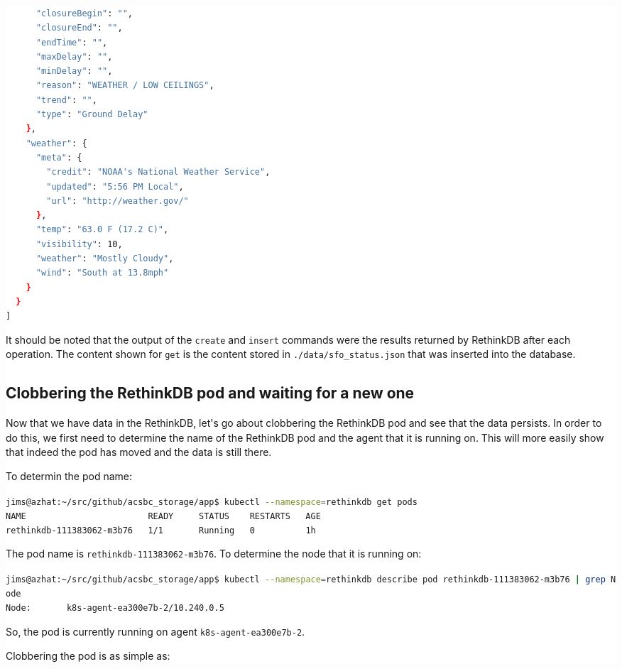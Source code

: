 ```bash
      "closureBegin": "",
      "closureEnd": "",
      "endTime": "",
      "maxDelay": "",
      "minDelay": "",
      "reason": "WEATHER / LOW CEILINGS",
      "trend": "",
      "type": "Ground Delay"
    },
    "weather": {
      "meta": {
        "credit": "NOAA's National Weather Service",
        "updated": "5:56 PM Local",
        "url": "http://weather.gov/"
      },
      "temp": "63.0 F (17.2 C)",
      "visibility": 10,
      "weather": "Mostly Cloudy",
      "wind": "South at 13.8mph"
    }
  }
]
```

It should be noted that the output of the `create` and `insert` commands were the results returned by RethinkDB after each operation.  The content shown for `get` is the content stored in `./data/sfo_status.json` that was inserted into the database.

## Clobbering the RethinkDB pod and waiting for a new one

Now that we have data in the RethinkDB, let's go about clobbering the RethinkDB pod and see that the data persists.  In order to do this, we first need to determine the name of the RethinkDB pod and the agent that it is running on.  This will more easily show that indeed the pod has moved and the data is still there.

To determin the pod name:

```bash
jims@azhat:~/src/github/acsbc_storage/app$ kubectl --namespace=rethinkdb get pods
NAME                        READY     STATUS    RESTARTS   AGE
rethinkdb-111383062-m3b76   1/1       Running   0          1h
```

The pod name is `rethinkdb-111383062-m3b76`.  To determine the node that it is running on:

```bash
jims@azhat:~/src/github/acsbc_storage/app$ kubectl --namespace=rethinkdb describe pod rethinkdb-111383062-m3b76 | grep Node
Node:		k8s-agent-ea300e7b-2/10.240.0.5
```

So, the pod is currently running on agent `k8s-agent-ea300e7b-2`.

Clobbering the pod is as simple as:
